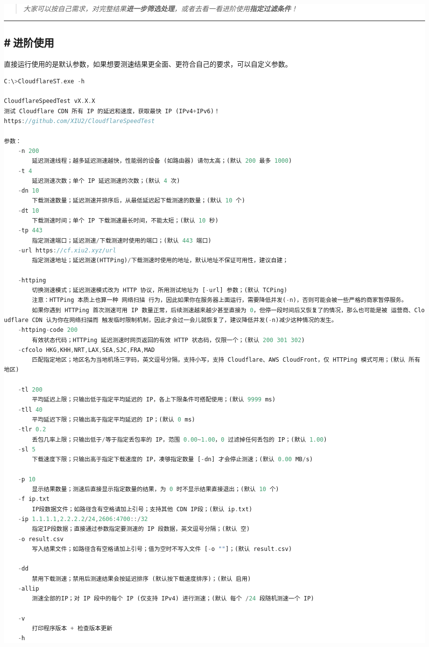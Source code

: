 > _大家可以按自己需求，对完整结果**进一步筛选处理**，或者去看一看进阶使用**指定过滤条件**！_

****
## \# 进阶使用

直接运行使用的是默认参数，如果想要测速结果更全面、更符合自己的要求，可以自定义参数。

```Dart
C:\>CloudflareST.exe -h

CloudflareSpeedTest vX.X.X
测试 Cloudflare CDN 所有 IP 的延迟和速度，获取最快 IP (IPv4+IPv6)！
https://github.com/XIU2/CloudflareSpeedTest

参数：
    -n 200
        延迟测速线程；越多延迟测速越快，性能弱的设备 (如路由器) 请勿太高；(默认 200 最多 1000)
    -t 4
        延迟测速次数；单个 IP 延迟测速的次数；(默认 4 次)
    -dn 10
        下载测速数量；延迟测速并排序后，从最低延迟起下载测速的数量；(默认 10 个)
    -dt 10
        下载测速时间；单个 IP 下载测速最长时间，不能太短；(默认 10 秒)
    -tp 443
        指定测速端口；延迟测速/下载测速时使用的端口；(默认 443 端口)
    -url https://cf.xiu2.xyz/url
        指定测速地址；延迟测速(HTTPing)/下载测速时使用的地址，默认地址不保证可用性，建议自建；

    -httping
        切换测速模式；延迟测速模式改为 HTTP 协议，所用测试地址为 [-url] 参数；(默认 TCPing)
        注意：HTTPing 本质上也算一种 网络扫描 行为，因此如果你在服务器上面运行，需要降低并发(-n)，否则可能会被一些严格的商家暂停服务。
        如果你遇到 HTTPing 首次测速可用 IP 数量正常，后续测速越来越少甚至直接为 0，但停一段时间后又恢复了的情况，那么也可能是被 运营商、Cloudflare CDN 认为你在网络扫描而 触发临时限制机制，因此才会过一会儿就恢复了，建议降低并发(-n)减少这种情况的发生。
    -httping-code 200
        有效状态代码；HTTPing 延迟测速时网页返回的有效 HTTP 状态码，仅限一个；(默认 200 301 302)
    -cfcolo HKG,KHH,NRT,LAX,SEA,SJC,FRA,MAD
        匹配指定地区；地区名为当地机场三字码，英文逗号分隔，支持小写，支持 Cloudflare、AWS CloudFront，仅 HTTPing 模式可用；(默认 所有地区)

    -tl 200
        平均延迟上限；只输出低于指定平均延迟的 IP，各上下限条件可搭配使用；(默认 9999 ms)
    -tll 40
        平均延迟下限；只输出高于指定平均延迟的 IP；(默认 0 ms)
    -tlr 0.2
        丢包几率上限；只输出低于/等于指定丢包率的 IP，范围 0.00~1.00，0 过滤掉任何丢包的 IP；(默认 1.00)
    -sl 5
        下载速度下限；只输出高于指定下载速度的 IP，凑够指定数量 [-dn] 才会停止测速；(默认 0.00 MB/s)

    -p 10
        显示结果数量；测速后直接显示指定数量的结果，为 0 时不显示结果直接退出；(默认 10 个)
    -f ip.txt
        IP段数据文件；如路径含有空格请加上引号；支持其他 CDN IP段；(默认 ip.txt)
    -ip 1.1.1.1,2.2.2.2/24,2606:4700::/32
        指定IP段数据；直接通过参数指定要测速的 IP 段数据，英文逗号分隔；(默认 空)
    -o result.csv
        写入结果文件；如路径含有空格请加上引号；值为空时不写入文件 [-o ""]；(默认 result.csv)

    -dd
        禁用下载测速；禁用后测速结果会按延迟排序 (默认按下载速度排序)；(默认 启用)
    -allip
        测速全部的IP；对 IP 段中的每个 IP (仅支持 IPv4) 进行测速；(默认 每个 /24 段随机测速一个 IP)

    -v
        打印程序版本 + 检查版本更新
    -h
```